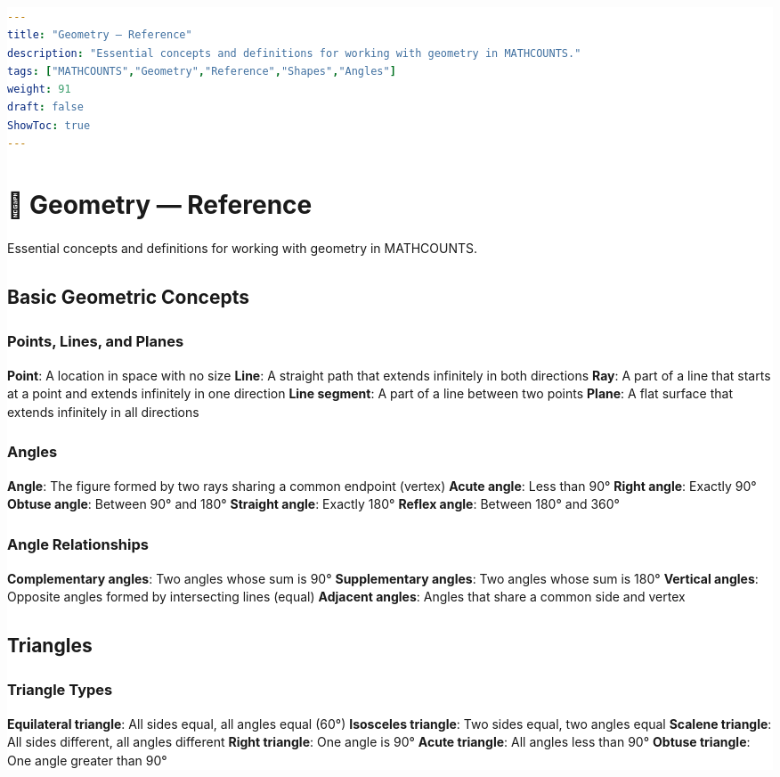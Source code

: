 ```yaml
---
title: "Geometry — Reference"
description: "Essential concepts and definitions for working with geometry in MATHCOUNTS."
tags: ["MATHCOUNTS","Geometry","Reference","Shapes","Angles"]
weight: 91
draft: false
ShowToc: true
---
```


# 📐 Geometry — Reference

Essential concepts and definitions for working with geometry in MATHCOUNTS.

## Basic Geometric Concepts

### Points, Lines, and Planes
**Point**: A location in space with no size
**Line**: A straight path that extends infinitely in both directions
**Ray**: A part of a line that starts at a point and extends infinitely in one direction
**Line segment**: A part of a line between two points
**Plane**: A flat surface that extends infinitely in all directions

### Angles
**Angle**: The figure formed by two rays sharing a common endpoint (vertex)
**Acute angle**: Less than 90°
**Right angle**: Exactly 90°
**Obtuse angle**: Between 90° and 180°
**Straight angle**: Exactly 180°
**Reflex angle**: Between 180° and 360°

### Angle Relationships
**Complementary angles**: Two angles whose sum is 90°
**Supplementary angles**: Two angles whose sum is 180°
**Vertical angles**: Opposite angles formed by intersecting lines (equal)
**Adjacent angles**: Angles that share a common side and vertex

## Triangles

### Triangle Types
**Equilateral triangle**: All sides equal, all angles equal (60°)
**Isosceles triangle**: Two sides equal, two angles equal
**Scalene triangle**: All sides different, all angles different
**Right triangle**: One angle is 90°
**Acute triangle**: All angles less than 90°
**Obtuse triangle**: One angle greater than 90°
